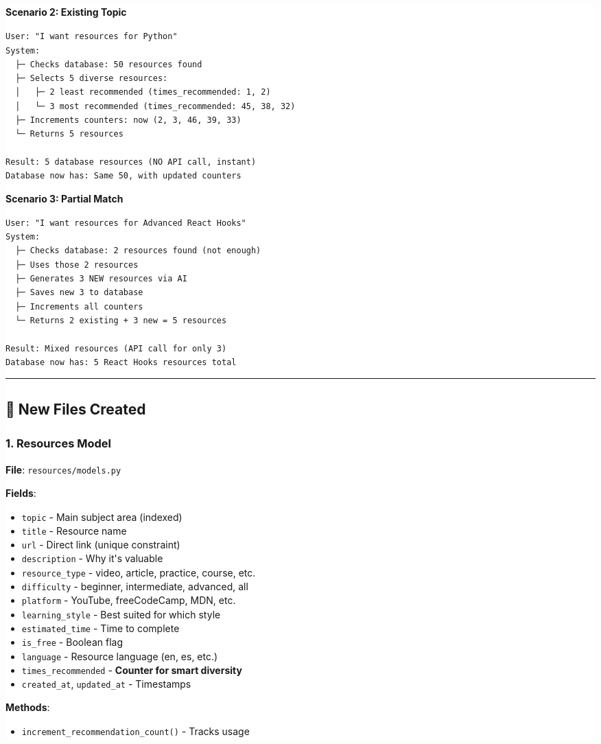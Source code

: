 **Scenario 2: Existing Topic**
```
User: "I want resources for Python"
System:
  ├─ Checks database: 50 resources found
  ├─ Selects 5 diverse resources:
  │   ├─ 2 least recommended (times_recommended: 1, 2)
  │   └─ 3 most recommended (times_recommended: 45, 38, 32)
  ├─ Increments counters: now (2, 3, 46, 39, 33)
  └─ Returns 5 resources

Result: 5 database resources (NO API call, instant)
Database now has: Same 50, with updated counters
```

**Scenario 3: Partial Match**
```
User: "I want resources for Advanced React Hooks"
System:
  ├─ Checks database: 2 resources found (not enough)
  ├─ Uses those 2 resources
  ├─ Generates 3 NEW resources via AI
  ├─ Saves new 3 to database
  ├─ Increments all counters
  └─ Returns 2 existing + 3 new = 5 resources

Result: Mixed resources (API call for only 3)
Database now has: 5 React Hooks resources total
```

---

## 📁 New Files Created

### 1. Resources Model
**File**: `resources/models.py`

**Fields**:
- `topic` - Main subject area (indexed)
- `title` - Resource name
- `url` - Direct link (unique constraint)
- `description` - Why it's valuable
- `resource_type` - video, article, practice, course, etc.
- `difficulty` - beginner, intermediate, advanced, all
- `platform` - YouTube, freeCodeCamp, MDN, etc.
- `learning_style` - Best suited for which style
- `estimated_time` - Time to complete
- `is_free` - Boolean flag
- `language` - Resource language (en, es, etc.)
- `times_recommended` - **Counter for smart diversity**
- `created_at`, `updated_at` - Timestamps

**Methods**:
- `increment_recommendation_count()` - Tracks usage
